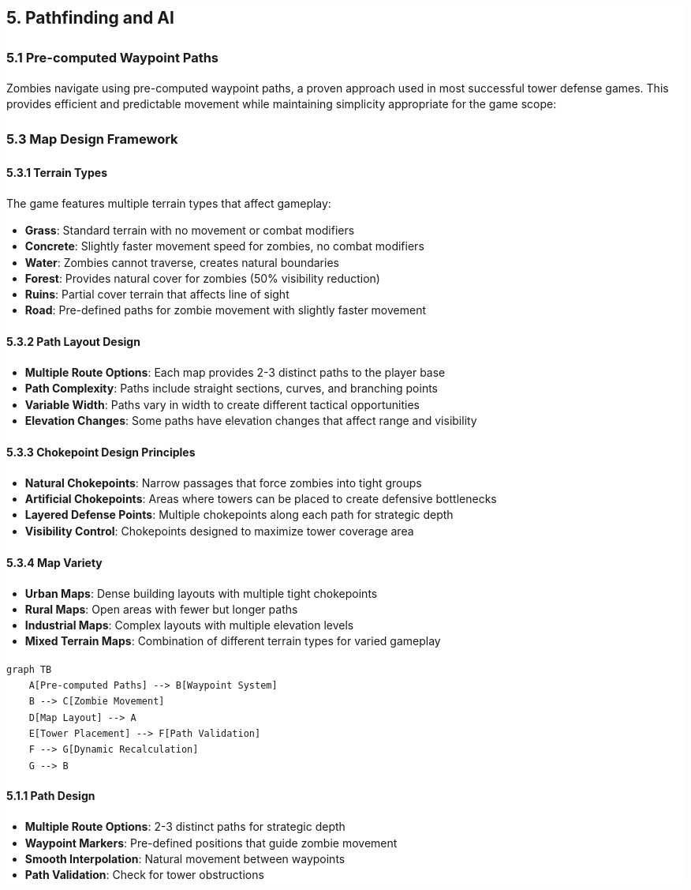 ## 5. Pathfinding and AI

### 5.1 Pre-computed Waypoint Paths
Zombies navigate using pre-computed waypoint paths, a proven approach used in most successful tower defense games. This provides efficient and predictable movement while maintaining simplicity appropriate for the game scope:

### 5.3 Map Design Framework

#### 5.3.1 Terrain Types
The game features multiple terrain types that affect gameplay:

- **Grass**: Standard terrain with no movement or combat modifiers
- **Concrete**: Slightly faster movement speed for zombies, no combat modifiers
- **Water**: Zombies cannot traverse, creates natural boundaries
- **Forest**: Provides natural cover for zombies (50% visibility reduction)
- **Ruins**: Partial cover terrain that affects line of sight
- **Road**: Pre-defined paths for zombie movement with slightly faster movement

#### 5.3.2 Path Layout Design

- **Multiple Route Options**: Each map provides 2-3 distinct paths to the player base
- **Path Complexity**: Paths include straight sections, curves, and branching points
- **Variable Width**: Paths vary in width to create different tactical opportunities
- **Elevation Changes**: Some paths have elevation changes that affect range and visibility

#### 5.3.3 Chokepoint Design Principles

- **Natural Chokepoints**: Narrow passages that force zombies into tight groups
- **Artificial Chokepoints**: Areas where towers can be placed to create defensive bottlenecks
- **Layered Defense Points**: Multiple chokepoints along each path for strategic depth
- **Visibility Control**: Chokepoints designed to maximize tower coverage area

#### 5.3.4 Map Variety

- **Urban Maps**: Dense building layouts with multiple tight chokepoints
- **Rural Maps**: Open areas with fewer but longer paths
- **Industrial Maps**: Complex layouts with multiple elevation levels
- **Mixed Terrain Maps**: Combination of different terrain types for varied gameplay

```mermaid
graph TB
    A[Pre-computed Paths] --> B[Waypoint System]
    B --> C[Zombie Movement]
    D[Map Layout] --> A
    E[Tower Placement] --> F[Path Validation]
    F --> G[Dynamic Recalculation]
    G --> B
```

#### 5.1.1 Path Design
- **Multiple Route Options**: 2-3 distinct paths for strategic depth
- **Waypoint Markers**: Pre-defined positions that guide zombie movement
- **Smooth Interpolation**: Natural movement between waypoints
- **Path Validation**: Check for tower obstructions
